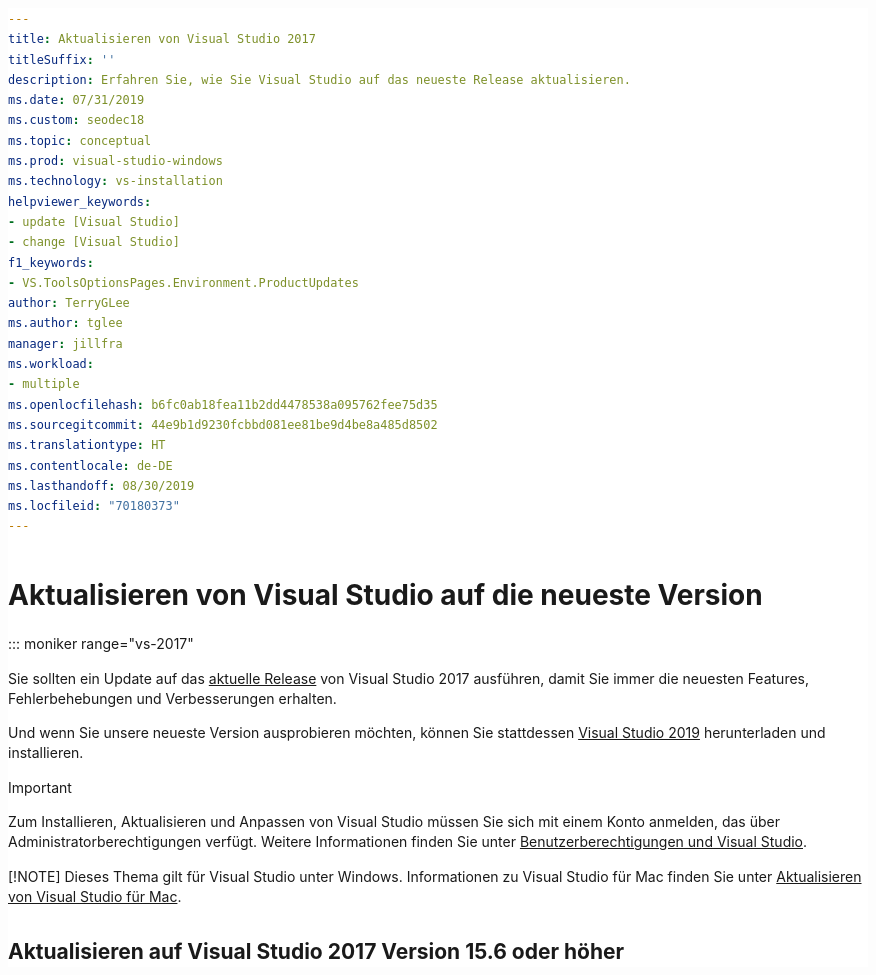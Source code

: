 ```yaml
---
title: Aktualisieren von Visual Studio 2017
titleSuffix: ''
description: Erfahren Sie, wie Sie Visual Studio auf das neueste Release aktualisieren.
ms.date: 07/31/2019
ms.custom: seodec18
ms.topic: conceptual
ms.prod: visual-studio-windows
ms.technology: vs-installation
helpviewer_keywords:
- update [Visual Studio]
- change [Visual Studio]
f1_keywords:
- VS.ToolsOptionsPages.Environment.ProductUpdates
author: TerryGLee
ms.author: tglee
manager: jillfra
ms.workload:
- multiple
ms.openlocfilehash: b6fc0ab18fea11b2dd4478538a095762fee75d35
ms.sourcegitcommit: 44e9b1d9230fcbbd081ee81be9d4be8a485d8502
ms.translationtype: HT
ms.contentlocale: de-DE
ms.lasthandoff: 08/30/2019
ms.locfileid: "70180373"
---
```

# <a name="update-visual-studio-to-the-most-recent-release"></a>Aktualisieren von Visual Studio auf die neueste Version

::: moniker range="vs-2017"

Sie sollten ein Update auf das [aktuelle Release](/visualstudio/releasenotes/vs2017-relnotes/) von Visual Studio 2017 ausführen, damit Sie immer die neuesten Features, Fehlerbehebungen und Verbesserungen erhalten.

Und wenn Sie unsere neueste Version ausprobieren möchten, können Sie stattdessen [Visual Studio 2019](https://visualstudio.microsoft.com/downloads/?utm_medium=microsoft&utm_source=docs.microsoft.com&utm_campaign=button+cta&utm_content=download+vs2019) herunterladen und installieren.

> [!IMPORTANT]
> Zum Installieren, Aktualisieren und Anpassen von Visual Studio müssen Sie sich mit einem Konto anmelden, das über Administratorberechtigungen verfügt. Weitere Informationen finden Sie unter [Benutzerberechtigungen und Visual Studio](../ide/user-permissions-and-visual-studio.md).
>
> [!NOTE]
> Dieses Thema gilt für Visual Studio unter Windows. Informationen zu Visual Studio für Mac finden Sie unter [Aktualisieren von Visual Studio für Mac](/visualstudio/mac/update).

## <a name="update-visual-studio-2017-version-156-or-later"></a>Aktualisieren auf Visual Studio 2017 Version 15.6 oder höher
